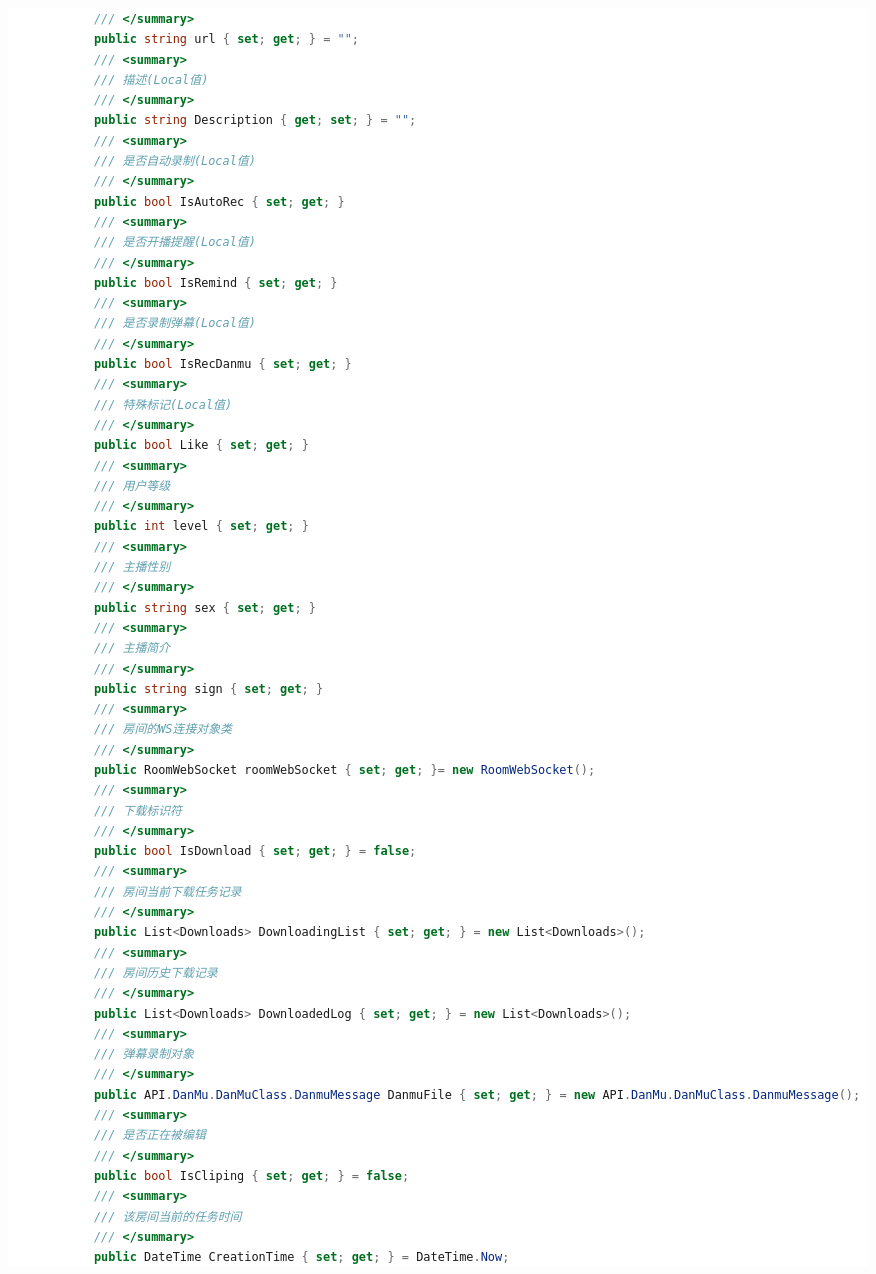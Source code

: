 ```C#
            /// </summary>
            public string url { set; get; } = "";
            /// <summary>
            /// 描述(Local值)
            /// </summary>
            public string Description { get; set; } = "";
            /// <summary>
            /// 是否自动录制(Local值)
            /// </summary>
            public bool IsAutoRec { set; get; }
            /// <summary>
            /// 是否开播提醒(Local值)
            /// </summary>
            public bool IsRemind { set; get; }
            /// <summary>
            /// 是否录制弹幕(Local值)
            /// </summary>
            public bool IsRecDanmu { set; get; }
            /// <summary>
            /// 特殊标记(Local值)
            /// </summary>
            public bool Like { set; get; }
            /// <summary>
            /// 用户等级
            /// </summary>
            public int level { set; get; }
            /// <summary>
            /// 主播性别
            /// </summary>
            public string sex { set; get; }
            /// <summary>
            /// 主播简介
            /// </summary>
            public string sign { set; get; }
            /// <summary>
            /// 房间的WS连接对象类
            /// </summary>
            public RoomWebSocket roomWebSocket { set; get; }= new RoomWebSocket();
            /// <summary>
            /// 下载标识符
            /// </summary>
            public bool IsDownload { set; get; } = false;
            /// <summary>
            /// 房间当前下载任务记录
            /// </summary>
            public List<Downloads> DownloadingList { set; get; } = new List<Downloads>();
            /// <summary>
            /// 房间历史下载记录
            /// </summary>
            public List<Downloads> DownloadedLog { set; get; } = new List<Downloads>();
            /// <summary>
            /// 弹幕录制对象
            /// </summary>
            public API.DanMu.DanMuClass.DanmuMessage DanmuFile { set; get; } = new API.DanMu.DanMuClass.DanmuMessage();
            /// <summary>
            /// 是否正在被编辑
            /// </summary>
            public bool IsCliping { set; get; } = false;
            /// <summary>
            /// 该房间当前的任务时间
            /// </summary>
            public DateTime CreationTime { set; get; } = DateTime.Now; 
```